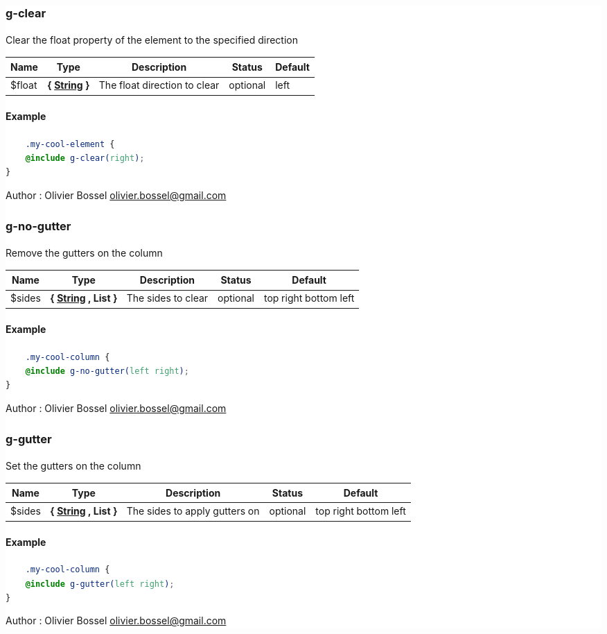 
### g-clear

Clear the float property of the element to the specified direction


Name  |  Type  |  Description  |  Status  |  Default
------------  |  ------------  |  ------------  |  ------------  |  ------------
$float  |  **{ [String](http://www.sass-lang.com/documentation/file.SASS_REFERENCE.html#sass-script-strings) }**  |  The float direction to clear  |  optional  |  left

#### Example
```scss
	.my-cool-element {
	@include g-clear(right);
}
```
Author : Olivier Bossel <olivier.bossel@gmail.com>


### g-no-gutter

Remove the gutters on the column


Name  |  Type  |  Description  |  Status  |  Default
------------  |  ------------  |  ------------  |  ------------  |  ------------
$sides  |  **{ [String](http://www.sass-lang.com/documentation/file.SASS_REFERENCE.html#sass-script-strings) , List<String> }**  |  The sides to clear  |  optional  |  top right bottom left

#### Example
```scss
	.my-cool-column {
	@include g-no-gutter(left right);
}
```
Author : Olivier Bossel <olivier.bossel@gmail.com>


### g-gutter

Set the gutters on the column


Name  |  Type  |  Description  |  Status  |  Default
------------  |  ------------  |  ------------  |  ------------  |  ------------
$sides  |  **{ [String](http://www.sass-lang.com/documentation/file.SASS_REFERENCE.html#sass-script-strings) , List<String> }**  |  The sides to apply gutters on  |  optional  |  top right bottom left

#### Example
```scss
	.my-cool-column {
	@include g-gutter(left right);
}
```
Author : Olivier Bossel <olivier.bossel@gmail.com>